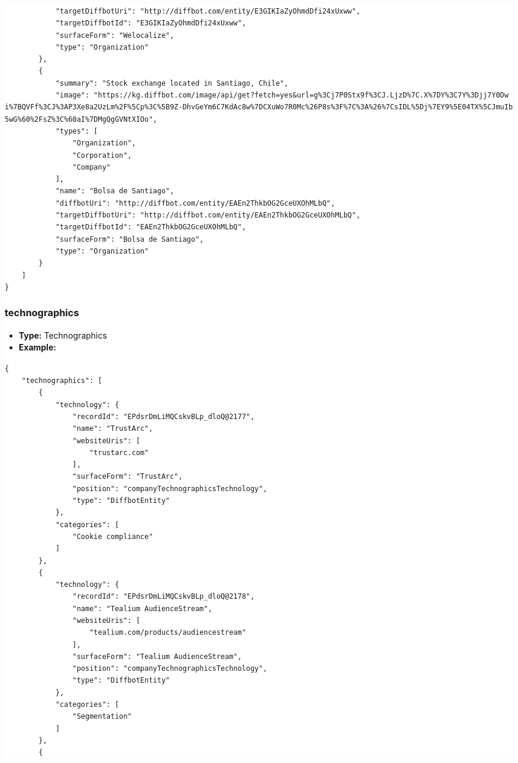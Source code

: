 ```
			"targetDiffbotUri": "http://diffbot.com/entity/E3GIKIaZyOhmdDfi24xUxww",
			"targetDiffbotId": "E3GIKIaZyOhmdDfi24xUxww",
			"surfaceForm": "Welocalize",
			"type": "Organization"
		},
		{
			"summary": "Stock exchange located in Santiago, Chile",
			"image": "https://kg.diffbot.com/image/api/get?fetch=yes&url=g%3Cj7P0Stx9f%3CJ.LjzD%7C.X%7DY%3C7Y%3Djj7Y0Dwi%7BQVFf%3CJ%3AP3Xe8a2UzLm%2F%5Cp%3C%5B9Z-DhvGeYm6C7KdAc8w%7DCXuWo7R0Mc%26P8s%3F%7C%3A%26%7CsIDL%5Dj%7EY9%5E04TX%5CJmuIb5wG%60%2FsZ%3C%60aI%7DMgQgGVNtXIOo",
			"types": [
				"Organization",
				"Corporation",
				"Company"
			],
			"name": "Bolsa de Santiago",
			"diffbotUri": "http://diffbot.com/entity/EAEn2ThkbOG2GceUXOhMLbQ",
			"targetDiffbotUri": "http://diffbot.com/entity/EAEn2ThkbOG2GceUXOhMLbQ",
			"targetDiffbotId": "EAEn2ThkbOG2GceUXOhMLbQ",
			"surfaceForm": "Bolsa de Santiago",
			"type": "Organization"
		}
	]
}
```
### technographics
  
* **Type:** Technographics
* **Example:**
```
{
	"technographics": [
		{
			"technology": {
				"recordId": "EPdsrDmLiMQCskvBLp_dloQ@2177",
				"name": "TrustArc",
				"websiteUris": [
					"trustarc.com"
				],
				"surfaceForm": "TrustArc",
				"position": "companyTechnographicsTechnology",
				"type": "DiffbotEntity"
			},
			"categories": [
				"Cookie compliance"
			]
		},
		{
			"technology": {
				"recordId": "EPdsrDmLiMQCskvBLp_dloQ@2178",
				"name": "Tealium AudienceStream",
				"websiteUris": [
					"tealium.com/products/audiencestream"
				],
				"surfaceForm": "Tealium AudienceStream",
				"position": "companyTechnographicsTechnology",
				"type": "DiffbotEntity"
			},
			"categories": [
				"Segmentation"
			]
		},
		{
```